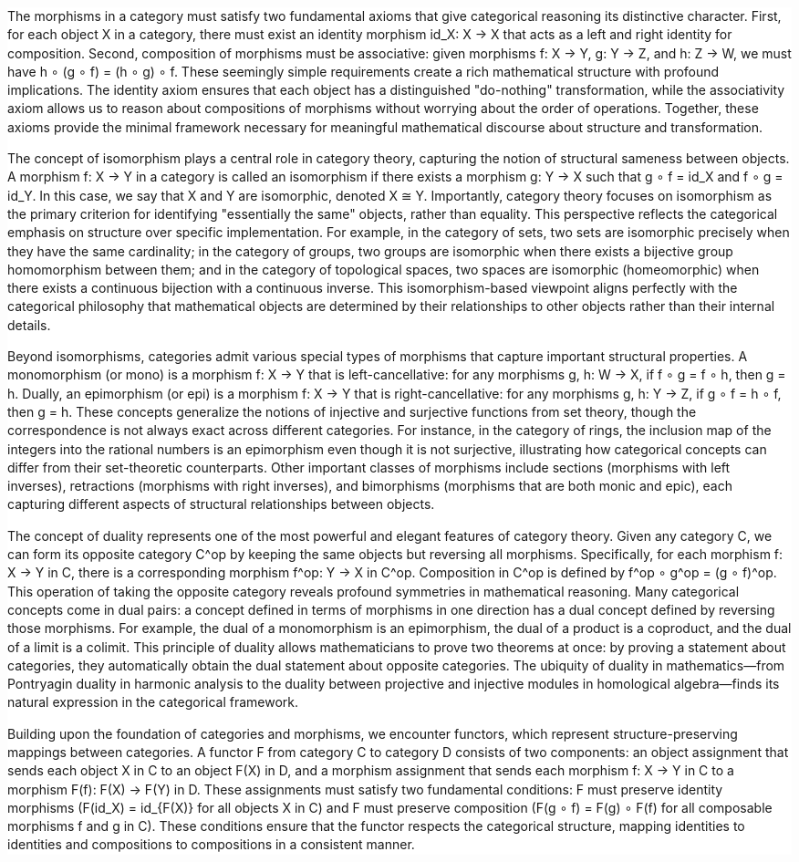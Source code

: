 The morphisms in a category must satisfy two fundamental axioms that give categorical reasoning its distinctive character. First, for each object X in a category, there must exist an identity morphism id_X: X → X that acts as a left and right identity for composition. Second, composition of morphisms must be associative: given morphisms f: X → Y, g: Y → Z, and h: Z → W, we must have h ∘ (g ∘ f) = (h ∘ g) ∘ f. These seemingly simple requirements create a rich mathematical structure with profound implications. The identity axiom ensures that each object has a distinguished "do-nothing" transformation, while the associativity axiom allows us to reason about compositions of morphisms without worrying about the order of operations. Together, these axioms provide the minimal framework necessary for meaningful mathematical discourse about structure and transformation.

The concept of isomorphism plays a central role in category theory, capturing the notion of structural sameness between objects. A morphism f: X → Y in a category is called an isomorphism if there exists a morphism g: Y → X such that g ∘ f = id_X and f ∘ g = id_Y. In this case, we say that X and Y are isomorphic, denoted X ≅ Y. Importantly, category theory focuses on isomorphism as the primary criterion for identifying "essentially the same" objects, rather than equality. This perspective reflects the categorical emphasis on structure over specific implementation. For example, in the category of sets, two sets are isomorphic precisely when they have the same cardinality; in the category of groups, two groups are isomorphic when there exists a bijective group homomorphism between them; and in the category of topological spaces, two spaces are isomorphic (homeomorphic) when there exists a continuous bijection with a continuous inverse. This isomorphism-based viewpoint aligns perfectly with the categorical philosophy that mathematical objects are determined by their relationships to other objects rather than their internal details.

Beyond isomorphisms, categories admit various special types of morphisms that capture important structural properties. A monomorphism (or mono) is a morphism f: X → Y that is left-cancellative: for any morphisms g, h: W → X, if f ∘ g = f ∘ h, then g = h. Dually, an epimorphism (or epi) is a morphism f: X → Y that is right-cancellative: for any morphisms g, h: Y → Z, if g ∘ f = h ∘ f, then g = h. These concepts generalize the notions of injective and surjective functions from set theory, though the correspondence is not always exact across different categories. For instance, in the category of rings, the inclusion map of the integers into the rational numbers is an epimorphism even though it is not surjective, illustrating how categorical concepts can differ from their set-theoretic counterparts. Other important classes of morphisms include sections (morphisms with left inverses), retractions (morphisms with right inverses), and bimorphisms (morphisms that are both monic and epic), each capturing different aspects of structural relationships between objects.

The concept of duality represents one of the most powerful and elegant features of category theory. Given any category C, we can form its opposite category C^op by keeping the same objects but reversing all morphisms. Specifically, for each morphism f: X → Y in C, there is a corresponding morphism f^op: Y → X in C^op. Composition in C^op is defined by f^op ∘ g^op = (g ∘ f)^op. This operation of taking the opposite category reveals profound symmetries in mathematical reasoning. Many categorical concepts come in dual pairs: a concept defined in terms of morphisms in one direction has a dual concept defined by reversing those morphisms. For example, the dual of a monomorphism is an epimorphism, the dual of a product is a coproduct, and the dual of a limit is a colimit. This principle of duality allows mathematicians to prove two theorems at once: by proving a statement about categories, they automatically obtain the dual statement about opposite categories. The ubiquity of duality in mathematics—from Pontryagin duality in harmonic analysis to the duality between projective and injective modules in homological algebra—finds its natural expression in the categorical framework.

Building upon the foundation of categories and morphisms, we encounter functors, which represent structure-preserving mappings between categories. A functor F from category C to category D consists of two components: an object assignment that sends each object X in C to an object F(X) in D, and a morphism assignment that sends each morphism f: X → Y in C to a morphism F(f): F(X) → F(Y) in D. These assignments must satisfy two fundamental conditions: F must preserve identity morphisms (F(id_X) = id_{F(X)} for all objects X in C) and F must preserve composition (F(g ∘ f) = F(g) ∘ F(f) for all composable morphisms f and g in C). These conditions ensure that the functor respects the categorical structure, mapping identities to identities and compositions to compositions in a consistent manner.
